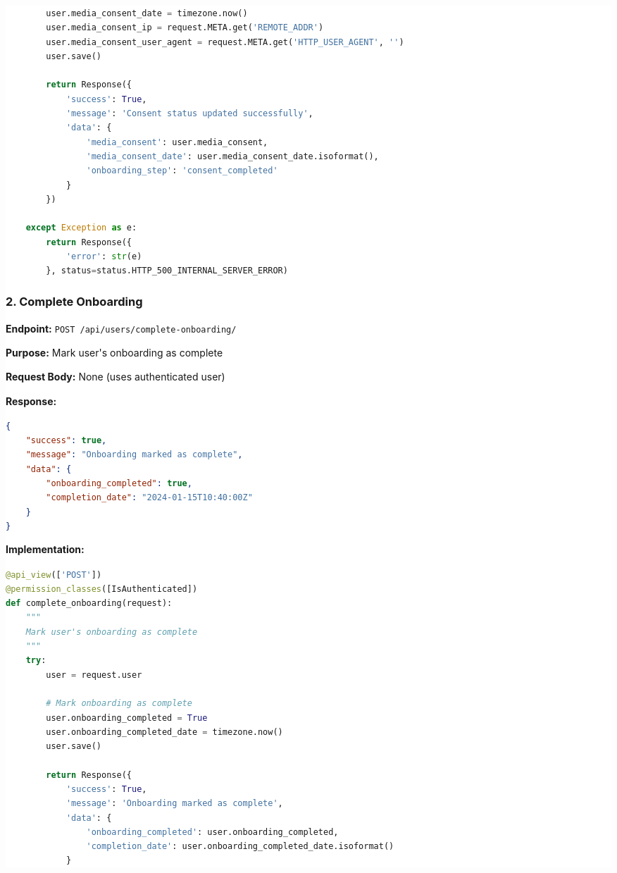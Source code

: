 ```python
        user.media_consent_date = timezone.now()
        user.media_consent_ip = request.META.get('REMOTE_ADDR')
        user.media_consent_user_agent = request.META.get('HTTP_USER_AGENT', '')
        user.save()
        
        return Response({
            'success': True,
            'message': 'Consent status updated successfully',
            'data': {
                'media_consent': user.media_consent,
                'media_consent_date': user.media_consent_date.isoformat(),
                'onboarding_step': 'consent_completed'
            }
        })
        
    except Exception as e:
        return Response({
            'error': str(e)
        }, status=status.HTTP_500_INTERNAL_SERVER_ERROR)
```



### 2. Complete Onboarding

**Endpoint:** `POST /api/users/complete-onboarding/`

**Purpose:** Mark user's onboarding as complete

**Request Body:** None (uses authenticated user)

**Response:**
```json
{
    "success": true,
    "message": "Onboarding marked as complete",
    "data": {
        "onboarding_completed": true,
        "completion_date": "2024-01-15T10:40:00Z"
    }
}
```

**Implementation:**
```python
@api_view(['POST'])
@permission_classes([IsAuthenticated])
def complete_onboarding(request):
    """
    Mark user's onboarding as complete
    """
    try:
        user = request.user
        
        # Mark onboarding as complete
        user.onboarding_completed = True
        user.onboarding_completed_date = timezone.now()
        user.save()
        
        return Response({
            'success': True,
            'message': 'Onboarding marked as complete',
            'data': {
                'onboarding_completed': user.onboarding_completed,
                'completion_date': user.onboarding_completed_date.isoformat()
            }
```